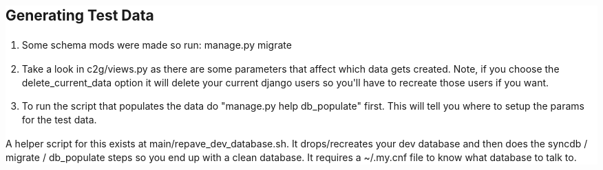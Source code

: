 

<a name="testdata"></a>
Generating Test Data
-----------------------

1. Some schema mods were made so run: manage.py migrate

2. Take a look in c2g/views.py as there are some parameters that
    affect which data gets created. Note, if you choose the delete\_current\_data
    option it will delete your current django users so you'll have to
    recreate those users if you want.

3. To run the script that populates the data do "manage.py help db_populate" first.
    This will tell you where to setup the params for the test data.

A helper script for this exists at main/repave\_dev\_database.sh.  It
drops/recreates your dev database and then does the syncdb / migrate
/ db_populate steps so you end up with a clean database.  It requires
a ~/.my.cnf file to know what database to talk to.
